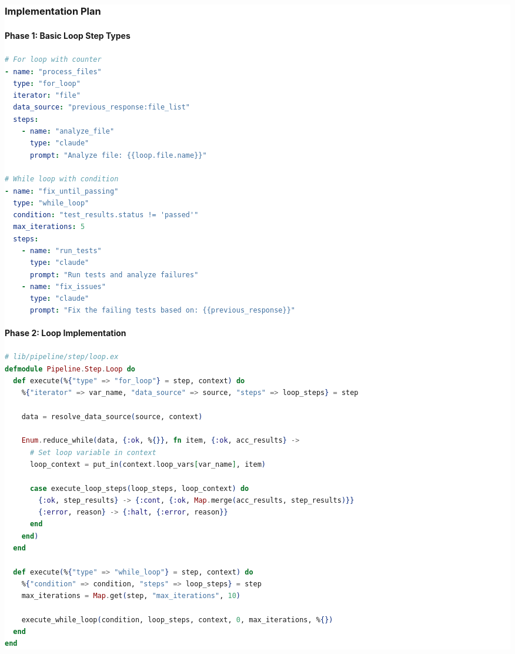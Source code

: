 ### Implementation Plan

#### Phase 1: Basic Loop Step Types
```yaml
# For loop with counter
- name: "process_files"
  type: "for_loop" 
  iterator: "file"
  data_source: "previous_response:file_list"
  steps:
    - name: "analyze_file"
      type: "claude"
      prompt: "Analyze file: {{loop.file.name}}"
      
# While loop with condition
- name: "fix_until_passing"
  type: "while_loop"
  condition: "test_results.status != 'passed'"
  max_iterations: 5
  steps:
    - name: "run_tests"
      type: "claude"
      prompt: "Run tests and analyze failures"
    - name: "fix_issues"
      type: "claude" 
      prompt: "Fix the failing tests based on: {{previous_response}}"
```

#### Phase 2: Loop Implementation
```elixir
# lib/pipeline/step/loop.ex
defmodule Pipeline.Step.Loop do
  def execute(%{"type" => "for_loop"} = step, context) do
    %{"iterator" => var_name, "data_source" => source, "steps" => loop_steps} = step
    
    data = resolve_data_source(source, context)
    
    Enum.reduce_while(data, {:ok, %{}}, fn item, {:ok, acc_results} ->
      # Set loop variable in context
      loop_context = put_in(context.loop_vars[var_name], item)
      
      case execute_loop_steps(loop_steps, loop_context) do
        {:ok, step_results} -> {:cont, {:ok, Map.merge(acc_results, step_results)}}
        {:error, reason} -> {:halt, {:error, reason}}
      end
    end)
  end
  
  def execute(%{"type" => "while_loop"} = step, context) do
    %{"condition" => condition, "steps" => loop_steps} = step
    max_iterations = Map.get(step, "max_iterations", 10)
    
    execute_while_loop(condition, loop_steps, context, 0, max_iterations, %{})
  end
end
```
